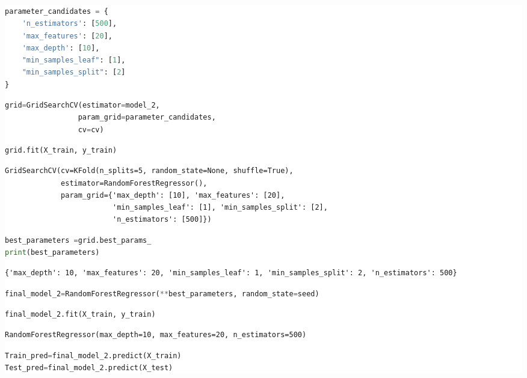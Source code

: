
```python
parameter_candidates = {
    'n_estimators': [500],   
    'max_features': [20],
    'max_depth': [10],
    "min_samples_leaf": [1],
    "min_samples_split": [2]  
}
```


```python
grid=GridSearchCV(estimator=model_2,
                 param_grid=parameter_candidates,
                 cv=cv)
```


```python
grid.fit(X_train, y_train)
```




    GridSearchCV(cv=KFold(n_splits=5, random_state=None, shuffle=True),
                 estimator=RandomForestRegressor(),
                 param_grid={'max_depth': [10], 'max_features': [20],
                             'min_samples_leaf': [1], 'min_samples_split': [2],
                             'n_estimators': [500]})




```python
best_parameters =grid.best_params_
print(best_parameters)
```

    {'max_depth': 10, 'max_features': 20, 'min_samples_leaf': 1, 'min_samples_split': 2, 'n_estimators': 500}
    


```python
final_model_2=RandomForestRegressor(**best_parameters, random_state=seed)
```


```python
final_model_2.fit(X_train, y_train)
```




    RandomForestRegressor(max_depth=10, max_features=20, n_estimators=500)




```python
Train_pred=final_model_2.predict(X_train)
Test_pred=final_model_2.predict(X_test)
```
